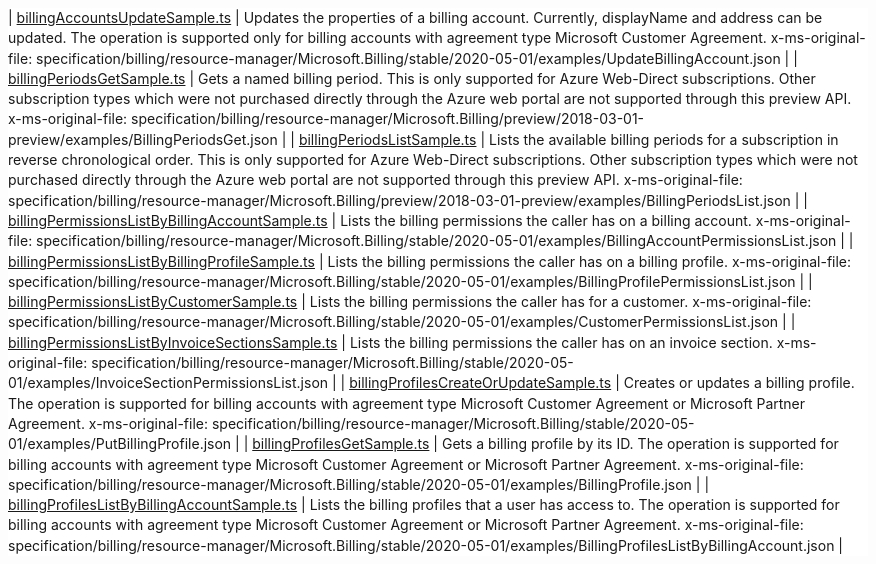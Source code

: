 | [billingAccountsUpdateSample.ts][billingaccountsupdatesample]                                                                                       | Updates the properties of a billing account. Currently, displayName and address can be updated. The operation is supported only for billing accounts with agreement type Microsoft Customer Agreement. x-ms-original-file: specification/billing/resource-manager/Microsoft.Billing/stable/2020-05-01/examples/UpdateBillingAccount.json                                                                                                          |
| [billingPeriodsGetSample.ts][billingperiodsgetsample]                                                                                               | Gets a named billing period. This is only supported for Azure Web-Direct subscriptions. Other subscription types which were not purchased directly through the Azure web portal are not supported through this preview API. x-ms-original-file: specification/billing/resource-manager/Microsoft.Billing/preview/2018-03-01-preview/examples/BillingPeriodsGet.json                                                                               |
| [billingPeriodsListSample.ts][billingperiodslistsample]                                                                                             | Lists the available billing periods for a subscription in reverse chronological order. This is only supported for Azure Web-Direct subscriptions. Other subscription types which were not purchased directly through the Azure web portal are not supported through this preview API. x-ms-original-file: specification/billing/resource-manager/Microsoft.Billing/preview/2018-03-01-preview/examples/BillingPeriodsList.json                    |
| [billingPermissionsListByBillingAccountSample.ts][billingpermissionslistbybillingaccountsample]                                                     | Lists the billing permissions the caller has on a billing account. x-ms-original-file: specification/billing/resource-manager/Microsoft.Billing/stable/2020-05-01/examples/BillingAccountPermissionsList.json                                                                                                                                                                                                                                     |
| [billingPermissionsListByBillingProfileSample.ts][billingpermissionslistbybillingprofilesample]                                                     | Lists the billing permissions the caller has on a billing profile. x-ms-original-file: specification/billing/resource-manager/Microsoft.Billing/stable/2020-05-01/examples/BillingProfilePermissionsList.json                                                                                                                                                                                                                                     |
| [billingPermissionsListByCustomerSample.ts][billingpermissionslistbycustomersample]                                                                 | Lists the billing permissions the caller has for a customer. x-ms-original-file: specification/billing/resource-manager/Microsoft.Billing/stable/2020-05-01/examples/CustomerPermissionsList.json                                                                                                                                                                                                                                                 |
| [billingPermissionsListByInvoiceSectionsSample.ts][billingpermissionslistbyinvoicesectionssample]                                                   | Lists the billing permissions the caller has on an invoice section. x-ms-original-file: specification/billing/resource-manager/Microsoft.Billing/stable/2020-05-01/examples/InvoiceSectionPermissionsList.json                                                                                                                                                                                                                                    |
| [billingProfilesCreateOrUpdateSample.ts][billingprofilescreateorupdatesample]                                                                       | Creates or updates a billing profile. The operation is supported for billing accounts with agreement type Microsoft Customer Agreement or Microsoft Partner Agreement. x-ms-original-file: specification/billing/resource-manager/Microsoft.Billing/stable/2020-05-01/examples/PutBillingProfile.json                                                                                                                                             |
| [billingProfilesGetSample.ts][billingprofilesgetsample]                                                                                             | Gets a billing profile by its ID. The operation is supported for billing accounts with agreement type Microsoft Customer Agreement or Microsoft Partner Agreement. x-ms-original-file: specification/billing/resource-manager/Microsoft.Billing/stable/2020-05-01/examples/BillingProfile.json                                                                                                                                                    |
| [billingProfilesListByBillingAccountSample.ts][billingprofileslistbybillingaccountsample]                                                           | Lists the billing profiles that a user has access to. The operation is supported for billing accounts with agreement type Microsoft Customer Agreement or Microsoft Partner Agreement. x-ms-original-file: specification/billing/resource-manager/Microsoft.Billing/stable/2020-05-01/examples/BillingProfilesListByBillingAccount.json                                                                                                           |

[addressvalidatesample]: https://github.com/Azure/azure-sdk-for-js/blob/main/sdk/billing/arm-billing/samples/v4/typescript/src/addressValidateSample.ts
[agreementsgetsample]: https://github.com/Azure/azure-sdk-for-js/blob/main/sdk/billing/arm-billing/samples/v4/typescript/src/agreementsGetSample.ts
[agreementslistbybillingaccountsample]: https://github.com/Azure/azure-sdk-for-js/blob/main/sdk/billing/arm-billing/samples/v4/typescript/src/agreementsListByBillingAccountSample.ts
[availablebalancesgetsample]: https://github.com/Azure/azure-sdk-for-js/blob/main/sdk/billing/arm-billing/samples/v4/typescript/src/availableBalancesGetSample.ts
[billingaccountsgetsample]: https://github.com/Azure/azure-sdk-for-js/blob/main/sdk/billing/arm-billing/samples/v4/typescript/src/billingAccountsGetSample.ts
[billingaccountslistinvoicesectionsbycreatesubscriptionpermissionsample]: https://github.com/Azure/azure-sdk-for-js/blob/main/sdk/billing/arm-billing/samples/v4/typescript/src/billingAccountsListInvoiceSectionsByCreateSubscriptionPermissionSample.ts
[billingaccountslistsample]: https://github.com/Azure/azure-sdk-for-js/blob/main/sdk/billing/arm-billing/samples/v4/typescript/src/billingAccountsListSample.ts
[billingaccountsupdatesample]: https://github.com/Azure/azure-sdk-for-js/blob/main/sdk/billing/arm-billing/samples/v4/typescript/src/billingAccountsUpdateSample.ts
[billingperiodsgetsample]: https://github.com/Azure/azure-sdk-for-js/blob/main/sdk/billing/arm-billing/samples/v4/typescript/src/billingPeriodsGetSample.ts
[billingperiodslistsample]: https://github.com/Azure/azure-sdk-for-js/blob/main/sdk/billing/arm-billing/samples/v4/typescript/src/billingPeriodsListSample.ts
[billingpermissionslistbybillingaccountsample]: https://github.com/Azure/azure-sdk-for-js/blob/main/sdk/billing/arm-billing/samples/v4/typescript/src/billingPermissionsListByBillingAccountSample.ts
[billingpermissionslistbybillingprofilesample]: https://github.com/Azure/azure-sdk-for-js/blob/main/sdk/billing/arm-billing/samples/v4/typescript/src/billingPermissionsListByBillingProfileSample.ts
[billingpermissionslistbycustomersample]: https://github.com/Azure/azure-sdk-for-js/blob/main/sdk/billing/arm-billing/samples/v4/typescript/src/billingPermissionsListByCustomerSample.ts
[billingpermissionslistbyinvoicesectionssample]: https://github.com/Azure/azure-sdk-for-js/blob/main/sdk/billing/arm-billing/samples/v4/typescript/src/billingPermissionsListByInvoiceSectionsSample.ts
[billingprofilescreateorupdatesample]: https://github.com/Azure/azure-sdk-for-js/blob/main/sdk/billing/arm-billing/samples/v4/typescript/src/billingProfilesCreateOrUpdateSample.ts
[billingprofilesgetsample]: https://github.com/Azure/azure-sdk-for-js/blob/main/sdk/billing/arm-billing/samples/v4/typescript/src/billingProfilesGetSample.ts
[billingprofileslistbybillingaccountsample]: https://github.com/Azure/azure-sdk-for-js/blob/main/sdk/billing/arm-billing/samples/v4/typescript/src/billingProfilesListByBillingAccountSample.ts
[billingpropertygetsample]: https://github.com/Azure/azure-sdk-for-js/blob/main/sdk/billing/arm-billing/samples/v4/typescript/src/billingPropertyGetSample.ts
[billingpropertyupdatesample]: https://github.com/Azure/azure-sdk-for-js/blob/main/sdk/billing/arm-billing/samples/v4/typescript/src/billingPropertyUpdateSample.ts
[billingroleassignmentsdeletebybillingaccountsample]: https://github.com/Azure/azure-sdk-for-js/blob/main/sdk/billing/arm-billing/samples/v4/typescript/src/billingRoleAssignmentsDeleteByBillingAccountSample.ts
[billingroleassignmentsdeletebybillingprofilesample]: https://github.com/Azure/azure-sdk-for-js/blob/main/sdk/billing/arm-billing/samples/v4/typescript/src/billingRoleAssignmentsDeleteByBillingProfileSample.ts
[billingroleassignmentsdeletebyinvoicesectionsample]: https://github.com/Azure/azure-sdk-for-js/blob/main/sdk/billing/arm-billing/samples/v4/typescript/src/billingRoleAssignmentsDeleteByInvoiceSectionSample.ts
[billingroleassignmentsgetbybillingaccountsample]: https://github.com/Azure/azure-sdk-for-js/blob/main/sdk/billing/arm-billing/samples/v4/typescript/src/billingRoleAssignmentsGetByBillingAccountSample.ts
[billingroleassignmentsgetbybillingprofilesample]: https://github.com/Azure/azure-sdk-for-js/blob/main/sdk/billing/arm-billing/samples/v4/typescript/src/billingRoleAssignmentsGetByBillingProfileSample.ts
[billingroleassignmentsgetbyinvoicesectionsample]: https://github.com/Azure/azure-sdk-for-js/blob/main/sdk/billing/arm-billing/samples/v4/typescript/src/billingRoleAssignmentsGetByInvoiceSectionSample.ts
[billingroleassignmentslistbybillingaccountsample]: https://github.com/Azure/azure-sdk-for-js/blob/main/sdk/billing/arm-billing/samples/v4/typescript/src/billingRoleAssignmentsListByBillingAccountSample.ts
[billingroleassignmentslistbybillingprofilesample]: https://github.com/Azure/azure-sdk-for-js/blob/main/sdk/billing/arm-billing/samples/v4/typescript/src/billingRoleAssignmentsListByBillingProfileSample.ts
[billingroleassignmentslistbyinvoicesectionsample]: https://github.com/Azure/azure-sdk-for-js/blob/main/sdk/billing/arm-billing/samples/v4/typescript/src/billingRoleAssignmentsListByInvoiceSectionSample.ts
[billingroledefinitionsgetbybillingaccountsample]: https://github.com/Azure/azure-sdk-for-js/blob/main/sdk/billing/arm-billing/samples/v4/typescript/src/billingRoleDefinitionsGetByBillingAccountSample.ts
[billingroledefinitionsgetbybillingprofilesample]: https://github.com/Azure/azure-sdk-for-js/blob/main/sdk/billing/arm-billing/samples/v4/typescript/src/billingRoleDefinitionsGetByBillingProfileSample.ts
[billingroledefinitionsgetbyinvoicesectionsample]: https://github.com/Azure/azure-sdk-for-js/blob/main/sdk/billing/arm-billing/samples/v4/typescript/src/billingRoleDefinitionsGetByInvoiceSectionSample.ts
[billingroledefinitionslistbybillingaccountsample]: https://github.com/Azure/azure-sdk-for-js/blob/main/sdk/billing/arm-billing/samples/v4/typescript/src/billingRoleDefinitionsListByBillingAccountSample.ts
[billingroledefinitionslistbybillingprofilesample]: https://github.com/Azure/azure-sdk-for-js/blob/main/sdk/billing/arm-billing/samples/v4/typescript/src/billingRoleDefinitionsListByBillingProfileSample.ts
[billingroledefinitionslistbyinvoicesectionsample]: https://github.com/Azure/azure-sdk-for-js/blob/main/sdk/billing/arm-billing/samples/v4/typescript/src/billingRoleDefinitionsListByInvoiceSectionSample.ts
[billingsubscriptionsgetsample]: https://github.com/Azure/azure-sdk-for-js/blob/main/sdk/billing/arm-billing/samples/v4/typescript/src/billingSubscriptionsGetSample.ts
[billingsubscriptionslistbybillingaccountsample]: https://github.com/Azure/azure-sdk-for-js/blob/main/sdk/billing/arm-billing/samples/v4/typescript/src/billingSubscriptionsListByBillingAccountSample.ts
[billingsubscriptionslistbybillingprofilesample]: https://github.com/Azure/azure-sdk-for-js/blob/main/sdk/billing/arm-billing/samples/v4/typescript/src/billingSubscriptionsListByBillingProfileSample.ts
[billingsubscriptionslistbycustomersample]: https://github.com/Azure/azure-sdk-for-js/blob/main/sdk/billing/arm-billing/samples/v4/typescript/src/billingSubscriptionsListByCustomerSample.ts
[billingsubscriptionslistbyinvoicesectionsample]: https://github.com/Azure/azure-sdk-for-js/blob/main/sdk/billing/arm-billing/samples/v4/typescript/src/billingSubscriptionsListByInvoiceSectionSample.ts
[billingsubscriptionsmovesample]: https://github.com/Azure/azure-sdk-for-js/blob/main/sdk/billing/arm-billing/samples/v4/typescript/src/billingSubscriptionsMoveSample.ts
[billingsubscriptionsupdatesample]: https://github.com/Azure/azure-sdk-for-js/blob/main/sdk/billing/arm-billing/samples/v4/typescript/src/billingSubscriptionsUpdateSample.ts
[billingsubscriptionsvalidatemovesample]: https://github.com/Azure/azure-sdk-for-js/blob/main/sdk/billing/arm-billing/samples/v4/typescript/src/billingSubscriptionsValidateMoveSample.ts
[customersgetsample]: https://github.com/Azure/azure-sdk-for-js/blob/main/sdk/billing/arm-billing/samples/v4/typescript/src/customersGetSample.ts
[customerslistbybillingaccountsample]: https://github.com/Azure/azure-sdk-for-js/blob/main/sdk/billing/arm-billing/samples/v4/typescript/src/customersListByBillingAccountSample.ts
[customerslistbybillingprofilesample]: https://github.com/Azure/azure-sdk-for-js/blob/main/sdk/billing/arm-billing/samples/v4/typescript/src/customersListByBillingProfileSample.ts
[enrollmentaccountsgetsample]: https://github.com/Azure/azure-sdk-for-js/blob/main/sdk/billing/arm-billing/samples/v4/typescript/src/enrollmentAccountsGetSample.ts
[enrollmentaccountslistsample]: https://github.com/Azure/azure-sdk-for-js/blob/main/sdk/billing/arm-billing/samples/v4/typescript/src/enrollmentAccountsListSample.ts
[instructionsgetsample]: https://github.com/Azure/azure-sdk-for-js/blob/main/sdk/billing/arm-billing/samples/v4/typescript/src/instructionsGetSample.ts
[instructionslistbybillingprofilesample]: https://github.com/Azure/azure-sdk-for-js/blob/main/sdk/billing/arm-billing/samples/v4/typescript/src/instructionsListByBillingProfileSample.ts
[instructionsputsample]: https://github.com/Azure/azure-sdk-for-js/blob/main/sdk/billing/arm-billing/samples/v4/typescript/src/instructionsPutSample.ts
[invoicesectionscreateorupdatesample]: https://github.com/Azure/azure-sdk-for-js/blob/main/sdk/billing/arm-billing/samples/v4/typescript/src/invoiceSectionsCreateOrUpdateSample.ts
[invoicesectionsgetsample]: https://github.com/Azure/azure-sdk-for-js/blob/main/sdk/billing/arm-billing/samples/v4/typescript/src/invoiceSectionsGetSample.ts
[invoicesectionslistbybillingprofilesample]: https://github.com/Azure/azure-sdk-for-js/blob/main/sdk/billing/arm-billing/samples/v4/typescript/src/invoiceSectionsListByBillingProfileSample.ts
[invoicesdownloadbillingsubscriptioninvoicesample]: https://github.com/Azure/azure-sdk-for-js/blob/main/sdk/billing/arm-billing/samples/v4/typescript/src/invoicesDownloadBillingSubscriptionInvoiceSample.ts
[invoicesdownloadinvoicesample]: https://github.com/Azure/azure-sdk-for-js/blob/main/sdk/billing/arm-billing/samples/v4/typescript/src/invoicesDownloadInvoiceSample.ts
[invoicesdownloadmultiplebillingprofileinvoicessample]: https://github.com/Azure/azure-sdk-for-js/blob/main/sdk/billing/arm-billing/samples/v4/typescript/src/invoicesDownloadMultipleBillingProfileInvoicesSample.ts
[invoicesdownloadmultiplebillingsubscriptioninvoicessample]: https://github.com/Azure/azure-sdk-for-js/blob/main/sdk/billing/arm-billing/samples/v4/typescript/src/invoicesDownloadMultipleBillingSubscriptionInvoicesSample.ts
[invoicesgetbyidsample]: https://github.com/Azure/azure-sdk-for-js/blob/main/sdk/billing/arm-billing/samples/v4/typescript/src/invoicesGetByIdSample.ts
[invoicesgetbysubscriptionandinvoiceidsample]: https://github.com/Azure/azure-sdk-for-js/blob/main/sdk/billing/arm-billing/samples/v4/typescript/src/invoicesGetBySubscriptionAndInvoiceIdSample.ts
[invoicesgetsample]: https://github.com/Azure/azure-sdk-for-js/blob/main/sdk/billing/arm-billing/samples/v4/typescript/src/invoicesGetSample.ts
[invoiceslistbybillingaccountsample]: https://github.com/Azure/azure-sdk-for-js/blob/main/sdk/billing/arm-billing/samples/v4/typescript/src/invoicesListByBillingAccountSample.ts
[invoiceslistbybillingprofilesample]: https://github.com/Azure/azure-sdk-for-js/blob/main/sdk/billing/arm-billing/samples/v4/typescript/src/invoicesListByBillingProfileSample.ts
[invoiceslistbybillingsubscriptionsample]: https://github.com/Azure/azure-sdk-for-js/blob/main/sdk/billing/arm-billing/samples/v4/typescript/src/invoicesListByBillingSubscriptionSample.ts
[policiesgetbybillingprofilesample]: https://github.com/Azure/azure-sdk-for-js/blob/main/sdk/billing/arm-billing/samples/v4/typescript/src/policiesGetByBillingProfileSample.ts
[policiesgetbycustomersample]: https://github.com/Azure/azure-sdk-for-js/blob/main/sdk/billing/arm-billing/samples/v4/typescript/src/policiesGetByCustomerSample.ts
[policiesupdatecustomersample]: https://github.com/Azure/azure-sdk-for-js/blob/main/sdk/billing/arm-billing/samples/v4/typescript/src/policiesUpdateCustomerSample.ts
[policiesupdatesample]: https://github.com/Azure/azure-sdk-for-js/blob/main/sdk/billing/arm-billing/samples/v4/typescript/src/policiesUpdateSample.ts
[productsgetsample]: https://github.com/Azure/azure-sdk-for-js/blob/main/sdk/billing/arm-billing/samples/v4/typescript/src/productsGetSample.ts
[productslistbybillingaccountsample]: https://github.com/Azure/azure-sdk-for-js/blob/main/sdk/billing/arm-billing/samples/v4/typescript/src/productsListByBillingAccountSample.ts
[productslistbybillingprofilesample]: https://github.com/Azure/azure-sdk-for-js/blob/main/sdk/billing/arm-billing/samples/v4/typescript/src/productsListByBillingProfileSample.ts
[productslistbycustomersample]: https://github.com/Azure/azure-sdk-for-js/blob/main/sdk/billing/arm-billing/samples/v4/typescript/src/productsListByCustomerSample.ts
[productslistbyinvoicesectionsample]: https://github.com/Azure/azure-sdk-for-js/blob/main/sdk/billing/arm-billing/samples/v4/typescript/src/productsListByInvoiceSectionSample.ts
[productsmovesample]: https://github.com/Azure/azure-sdk-for-js/blob/main/sdk/billing/arm-billing/samples/v4/typescript/src/productsMoveSample.ts
[productsupdatesample]: https://github.com/Azure/azure-sdk-for-js/blob/main/sdk/billing/arm-billing/samples/v4/typescript/src/productsUpdateSample.ts
[productsvalidatemovesample]: https://github.com/Azure/azure-sdk-for-js/blob/main/sdk/billing/arm-billing/samples/v4/typescript/src/productsValidateMoveSample.ts
[reservationslistbybillingaccountsample]: https://github.com/Azure/azure-sdk-for-js/blob/main/sdk/billing/arm-billing/samples/v4/typescript/src/reservationsListByBillingAccountSample.ts
[reservationslistbybillingprofilesample]: https://github.com/Azure/azure-sdk-for-js/blob/main/sdk/billing/arm-billing/samples/v4/typescript/src/reservationsListByBillingProfileSample.ts
[transactionslistbyinvoicesample]: https://github.com/Azure/azure-sdk-for-js/blob/main/sdk/billing/arm-billing/samples/v4/typescript/src/transactionsListByInvoiceSample.ts
[apiref]: https://docs.microsoft.com/javascript/api/@azure/arm-billing?view=azure-node-preview
[freesub]: https://azure.microsoft.com/free/
[package]: https://github.com/Azure/azure-sdk-for-js/tree/main/sdk/billing/arm-billing/README.md
[typescript]: https://www.typescriptlang.org/docs/home.html